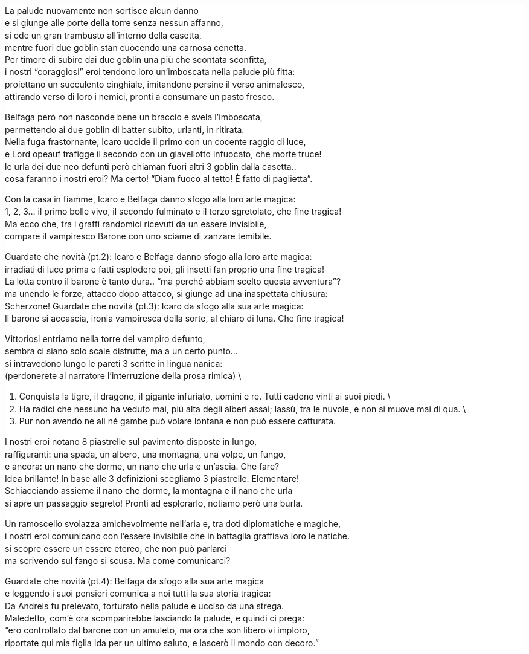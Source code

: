 La palude nuovamente non sortisce alcun danno \
e si giunge alle porte della torre senza nessun affanno, \
si ode un gran trambusto all’interno della casetta, \
mentre fuori due goblin stan cuocendo una carnosa cenetta. \
Per timore di subire dai due goblin una più che scontata sconfitta, \
i nostri “coraggiosi” eroi tendono loro un’imboscata nella palude più fitta: \
proiettano un succulento cinghiale, imitandone persine il verso animalesco, \
attirando verso di loro i nemici, pronti a consumare un pasto fresco.

Belfaga però non nasconde bene un braccio e svela l’imboscata, \
permettendo ai due goblin di batter subito, urlanti, in ritirata. \
Nella fuga frastornante, Icaro uccide il primo con un cocente raggio di luce, \
e Lord opeauf trafigge il secondo con un giavellotto infuocato, che morte truce! \
le urla dei due neo defunti però chiaman fuori altri 3 goblin dalla casetta.. \
cosa faranno i nostri eroi? Ma certo! “Diam fuoco al tetto! È fatto di paglietta”.

Con la casa in fiamme, Icaro e Belfaga danno sfogo alla loro arte magica: \
1, 2, 3… il primo bolle vivo, il secondo fulminato e il terzo sgretolato, che fine tragica! \
Ma ecco che, tra i graffi randomici ricevuti da un essere invisibile, \
compare il vampiresco Barone con uno sciame di zanzare temibile.

Guardate che novità (pt.2): Icaro e Belfaga danno sfogo alla loro arte magica: \
irradiati di luce prima e fatti esplodere poi, gli insetti fan proprio una fine tragica! \
La lotta contro il barone è tanto dura.. “ma perché abbiam scelto questa avventura”? \
ma unendo le forze, attacco dopo attacco, si giunge ad una inaspettata chiusura: \
Scherzone! Guardate che novità (pt.3): Icaro da sfogo alla sua arte magica: \
Il barone si accascia, ironia vampiresca della sorte, al chiaro di luna. Che fine tragica!

Vittoriosi entriamo nella torre del vampiro defunto, \
sembra ci siano solo scale distrutte, ma a un certo punto… \
si intravedono lungo le pareti 3 scritte in lingua nanica: \
(perdonerete al narratore l’interruzione della prosa rimica) \

1. Conquista la tigre, il dragone, il gigante infuriato, uomini e re. Tutti cadono vinti ai
   suoi piedi. \
2. Ha radici che nessuno ha veduto mai, più alta degli alberi assai; lassù, tra le nuvole,
   e non si muove mai di qua. \
3. Pur non avendo né ali né gambe può volare lontana e non può essere catturata.

I nostri eroi notano 8 piastrelle sul pavimento disposte in lungo, \
raffiguranti: una spada, un albero, una montagna, una volpe, un fungo, \
e ancora: un nano che dorme, un nano che urla e un’ascia. Che fare? \
Idea brillante! In base alle 3 definizioni scegliamo 3 piastrelle. Elementare! \
Schiacciando assieme il nano che dorme, la montagna e il nano che urla \
si apre un passaggio segreto! Pronti ad esplorarlo, notiamo però una burla.

Un ramoscello svolazza amichevolmente nell’aria e, tra doti diplomatiche e magiche, \
i nostri eroi comunicano con l’essere invisibile che in battaglia graffiava loro le natiche. \
si scopre essere un essere etereo, che non può parlarci \
ma scrivendo sul fango si scusa. Ma come comunicarci?

Guardate che novità (pt.4): Belfaga da sfogo alla sua arte magica \
e leggendo i suoi pensieri comunica a noi tutti la sua storia tragica: \
Da Andreis fu prelevato, torturato nella palude e ucciso da una strega. \
Maledetto, com’è ora scomparirebbe lasciando la palude, e quindi ci prega: \
“ero controllato dal barone con un amuleto, ma ora che son libero vi imploro, \
riportate qui mia figlia Ida per un ultimo saluto, e lascerò il mondo con decoro.”
